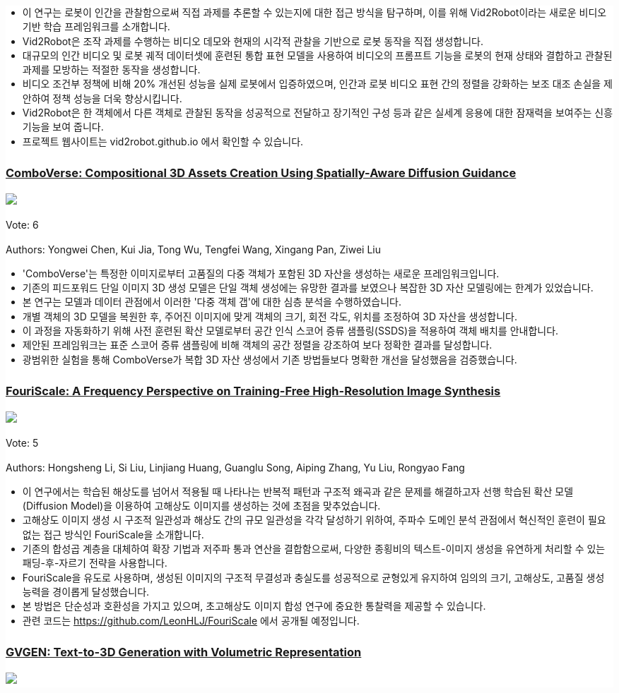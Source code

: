 - 이 연구는 로봇이 인간을 관찰함으로써 직접 과제를 추론할 수 있는지에 대한 접근 방식을 탐구하며, 이를 위해 Vid2Robot이라는 새로운 비디오 기반 학습 프레임워크를 소개합니다.
- Vid2Robot은 조작 과제를 수행하는 비디오 데모와 현재의 시각적 관찰을 기반으로 로봇 동작을 직접 생성합니다.
- 대규모의 인간 비디오 및 로봇 궤적 데이터셋에 훈련된 통합 표현 모델을 사용하여 비디오의 프롬프트 기능을 로봇의 현재 상태와 결합하고 관찰된 과제를 모방하는 적절한 동작을 생성합니다.
- 비디오 조건부 정책에 비해 20% 개선된 성능을 실제 로봇에서 입증하였으며, 인간과 로봇 비디오 표현 간의 정렬을 강화하는 보조 대조 손실을 제안하여 정책 성능을 더욱 향상시킵니다.
- Vid2Robot은 한 객체에서 다른 객체로 관찰된 동작을 성공적으로 전달하고 장기적인 구성 등과 같은 실세계 응용에 대한 잠재력을 보여주는 신흥 기능을 보여 줍니다.
- 프로젝트 웹사이트는 vid2robot.github.io 에서 확인할 수 있습니다.

### [ComboVerse: Compositional 3D Assets Creation Using Spatially-Aware Diffusion Guidance](https://arxiv.org/abs/2403.12409)

![](https://cdn-thumbnails.huggingface.co/social-thumbnails/papers/2403.12409.png)

Vote: 6

Authors: Yongwei Chen, Kui Jia, Tong Wu, Tengfei Wang, Xingang Pan, Ziwei Liu

- 'ComboVerse'는 특정한 이미지로부터 고품질의 다중 객체가 포함된 3D 자산을 생성하는 새로운 프레임워크입니다.
- 기존의 피드포워드 단일 이미지 3D 생성 모델은 단일 객체 생성에는 유망한 결과를 보였으나 복잡한 3D 자산 모델링에는 한계가 있었습니다.
- 본 연구는 모델과 데이터 관점에서 이러한 '다중 객체 갭'에 대한 심층 분석을 수행하였습니다.
- 개별 객체의 3D 모델을 복원한 후, 주어진 이미지에 맞게 객체의 크기, 회전 각도, 위치를 조정하여 3D 자산을 생성합니다.
- 이 과정을 자동화하기 위해 사전 훈련된 확산 모델로부터 공간 인식 스코어 증류 샘플링(SSDS)을 적용하여 객체 배치를 안내합니다.
- 제안된 프레임워크는 표준 스코어 증류 샘플링에 비해 객체의 공간 정렬을 강조하여 보다 정확한 결과를 달성합니다.
- 광범위한 실험을 통해 ComboVerse가 복합 3D 자산 생성에서 기존 방법들보다 명확한 개선을 달성했음을 검증했습니다.

### [FouriScale: A Frequency Perspective on Training-Free High-Resolution Image Synthesis](https://arxiv.org/abs/2403.12963)

![](https://cdn-thumbnails.huggingface.co/social-thumbnails/papers/2403.12963.png)

Vote: 5

Authors: Hongsheng Li, Si Liu, Linjiang Huang, Guanglu Song, Aiping Zhang, Yu Liu, Rongyao Fang

- 이 연구에서는 학습된 해상도를 넘어서 적용될 때 나타나는 반복적 패턴과 구조적 왜곡과 같은 문제를 해결하고자 선행 학습된 확산 모델(Diffusion Model)을 이용하여 고해상도 이미지를 생성하는 것에 초점을 맞추었습니다.
- 고해상도 이미지 생성 시 구조적 일관성과 해상도 간의 규모 일관성을 각각 달성하기 위하여, 주파수 도메인 분석 관점에서 혁신적인 훈련이 필요 없는 접근 방식인 FouriScale을 소개합니다.
- 기존의 합성곱 계층을 대체하여 확장 기법과 저주파 통과 연산을 결합함으로써, 다양한 종횡비의 텍스트-이미지 생성을 유연하게 처리할 수 있는 패딩-후-자르기 전략을 사용합니다.
- FouriScale을 유도로 사용하며, 생성된 이미지의 구조적 무결성과 충실도를 성공적으로 균형있게 유지하여 임의의 크기, 고해상도, 고품질 생성 능력을 경이롭게 달성했습니다.
- 본 방법은 단순성과 호환성을 가지고 있으며, 초고해상도 이미지 합성 연구에 중요한 통찰력을 제공할 수 있습니다.
- 관련 코드는 https://github.com/LeonHLJ/FouriScale 에서 공개될 예정입니다.

### [GVGEN: Text-to-3D Generation with Volumetric Representation](https://arxiv.org/abs/2403.12957)

![](https://cdn-thumbnails.huggingface.co/social-thumbnails/papers/2403.12957.png)
